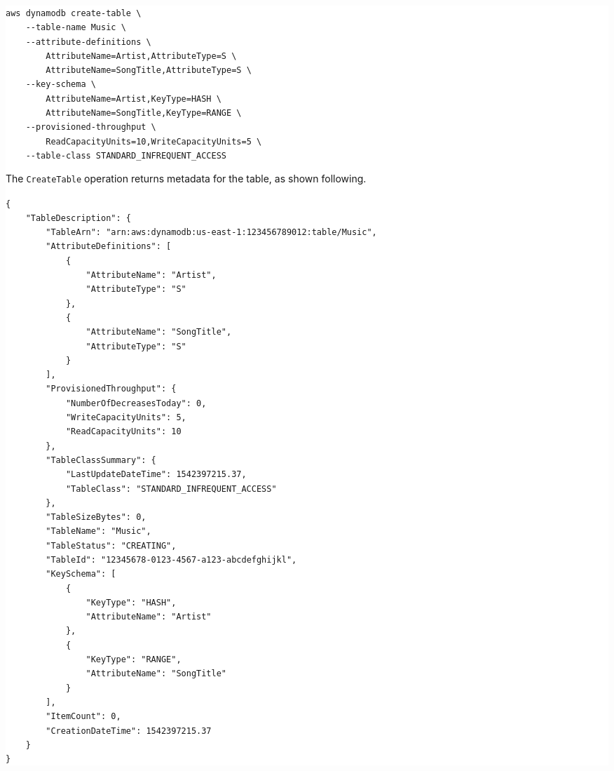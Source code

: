 ```
aws dynamodb create-table \
    --table-name Music \
    --attribute-definitions \
        AttributeName=Artist,AttributeType=S \
        AttributeName=SongTitle,AttributeType=S \
    --key-schema \
        AttributeName=Artist,KeyType=HASH \
        AttributeName=SongTitle,KeyType=RANGE \
    --provisioned-throughput \
        ReadCapacityUnits=10,WriteCapacityUnits=5 \
    --table-class STANDARD_INFREQUENT_ACCESS
```

The `CreateTable` operation returns metadata for the table, as shown following\.

```
{
    "TableDescription": {
        "TableArn": "arn:aws:dynamodb:us-east-1:123456789012:table/Music",
        "AttributeDefinitions": [
            {
                "AttributeName": "Artist",
                "AttributeType": "S"
            },
            {
                "AttributeName": "SongTitle",
                "AttributeType": "S"
            }
        ],
        "ProvisionedThroughput": {
            "NumberOfDecreasesToday": 0,
            "WriteCapacityUnits": 5,
            "ReadCapacityUnits": 10
        },
        "TableClassSummary": {
            "LastUpdateDateTime": 1542397215.37,
            "TableClass": "STANDARD_INFREQUENT_ACCESS"
        },
        "TableSizeBytes": 0,
        "TableName": "Music",
        "TableStatus": "CREATING",
        "TableId": "12345678-0123-4567-a123-abcdefghijkl",
        "KeySchema": [
            {
                "KeyType": "HASH",
                "AttributeName": "Artist"
            },
            {
                "KeyType": "RANGE",
                "AttributeName": "SongTitle"
            }
        ],
        "ItemCount": 0,
        "CreationDateTime": 1542397215.37
    }
}
```
